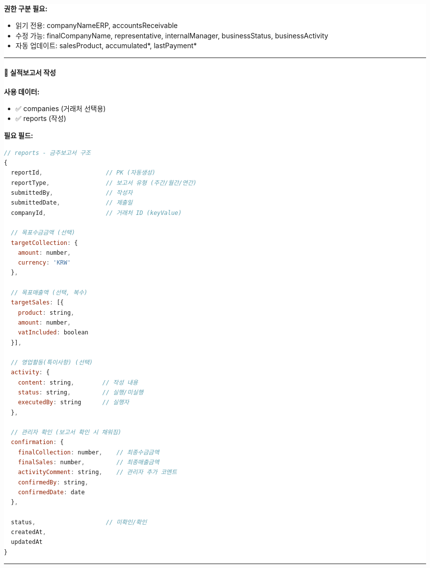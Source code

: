**권한 구분 필요:**
- 읽기 전용: companyNameERP, accountsReceivable
- 수정 가능: finalCompanyName, representative, internalManager, businessStatus, businessActivity
- 자동 업데이트: salesProduct, accumulated*, lastPayment*

---

#### 📝 실적보고서 작성
**사용 데이터:**
- ✅ companies (거래처 선택용)
- ✅ reports (작성)

**필요 필드:**
```javascript
// reports - 금주보고서 구조
{
  reportId,                  // PK (자동생성)
  reportType,                // 보고서 유형 (주간/월간/연간)
  submittedBy,               // 작성자
  submittedDate,             // 제출일
  companyId,                 // 거래처 ID (keyValue)
  
  // 목표수금금액 (선택)
  targetCollection: {
    amount: number,
    currency: 'KRW'
  },
  
  // 목표매출액 (선택, 복수)
  targetSales: [{
    product: string,
    amount: number,
    vatIncluded: boolean
  }],
  
  // 영업활동(특이사항) (선택)
  activity: {
    content: string,        // 작성 내용
    status: string,         // 실행/미실행
    executedBy: string      // 실행자
  },
  
  // 관리자 확인 (보고서 확인 시 채워짐)
  confirmation: {
    finalCollection: number,    // 최종수금금액
    finalSales: number,         // 최종매출금액
    activityComment: string,    // 관리자 추가 코멘트
    confirmedBy: string,
    confirmedDate: date
  },
  
  status,                    // 미확인/확인
  createdAt,
  updatedAt
}
```

---